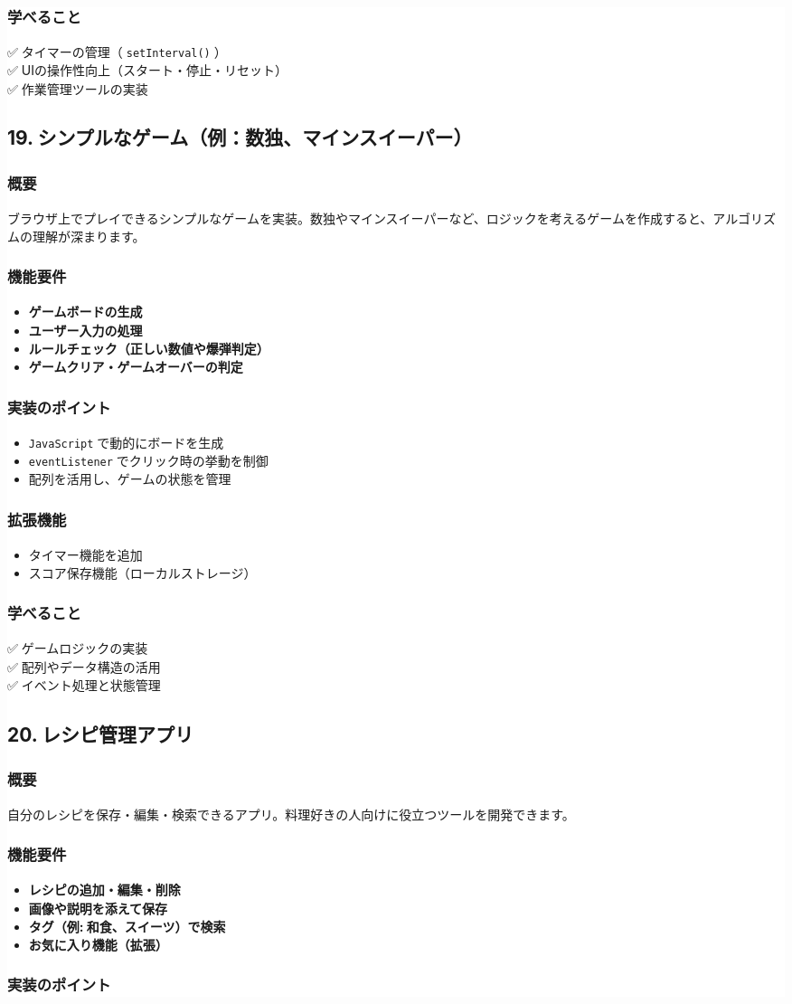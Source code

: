 ### 学べること

✅ タイマーの管理（ `setInterval()` ）  
✅ UIの操作性向上（スタート・停止・リセット）  
✅ 作業管理ツールの実装

## 19\. シンプルなゲーム（例：数独、マインスイーパー）

### 概要

ブラウザ上でプレイできるシンプルなゲームを実装。数独やマインスイーパーなど、ロジックを考えるゲームを作成すると、アルゴリズムの理解が深まります。

### 機能要件

- **ゲームボードの生成**
- **ユーザー入力の処理**
- **ルールチェック（正しい数値や爆弾判定）**
- **ゲームクリア・ゲームオーバーの判定**

### 実装のポイント

- `JavaScript` で動的にボードを生成
- `eventListener` でクリック時の挙動を制御
- 配列を活用し、ゲームの状態を管理

### 拡張機能

- タイマー機能を追加
- スコア保存機能（ローカルストレージ）

### 学べること

✅ ゲームロジックの実装  
✅ 配列やデータ構造の活用  
✅ イベント処理と状態管理

## 20\. レシピ管理アプリ

### 概要

自分のレシピを保存・編集・検索できるアプリ。料理好きの人向けに役立つツールを開発できます。

### 機能要件

- **レシピの追加・編集・削除**
- **画像や説明を添えて保存**
- **タグ（例: 和食、スイーツ）で検索**
- **お気に入り機能（拡張）**

### 実装のポイント
